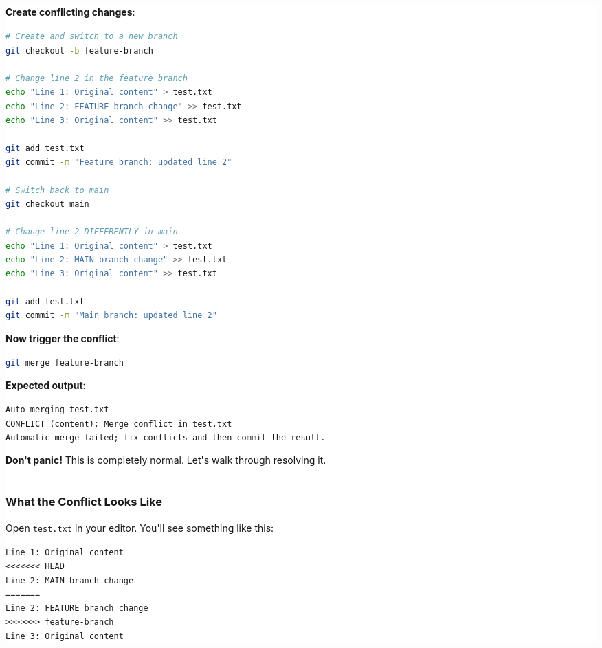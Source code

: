**Create conflicting changes**:

```bash
# Create and switch to a new branch
git checkout -b feature-branch

# Change line 2 in the feature branch
echo "Line 1: Original content" > test.txt
echo "Line 2: FEATURE branch change" >> test.txt
echo "Line 3: Original content" >> test.txt

git add test.txt
git commit -m "Feature branch: updated line 2"

# Switch back to main
git checkout main

# Change line 2 DIFFERENTLY in main
echo "Line 1: Original content" > test.txt
echo "Line 2: MAIN branch change" >> test.txt
echo "Line 3: Original content" >> test.txt

git add test.txt
git commit -m "Main branch: updated line 2"
```

**Now trigger the conflict**:

```bash
git merge feature-branch
```

**Expected output**:
```
Auto-merging test.txt
CONFLICT (content): Merge conflict in test.txt
Automatic merge failed; fix conflicts and then commit the result.
```

**Don't panic!** This is completely normal. Let's walk through resolving it.

---

### What the Conflict Looks Like

Open `test.txt` in your editor. You'll see something like this:

```
Line 1: Original content
<<<<<<< HEAD
Line 2: MAIN branch change
=======
Line 2: FEATURE branch change
>>>>>>> feature-branch
Line 3: Original content
```

